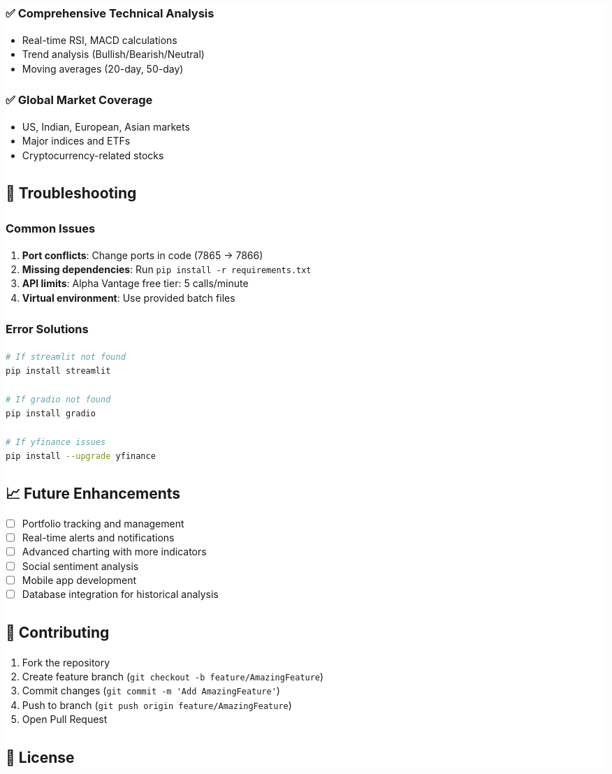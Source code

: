 ### ✅ Comprehensive Technical Analysis
- Real-time RSI, MACD calculations
- Trend analysis (Bullish/Bearish/Neutral)
- Moving averages (20-day, 50-day)

### ✅ Global Market Coverage
- US, Indian, European, Asian markets
- Major indices and ETFs
- Cryptocurrency-related stocks

## 🔧 Troubleshooting

### Common Issues
1. **Port conflicts**: Change ports in code (7865 → 7866)
2. **Missing dependencies**: Run `pip install -r requirements.txt`
3. **API limits**: Alpha Vantage free tier: 5 calls/minute
4. **Virtual environment**: Use provided batch files

### Error Solutions
```bash
# If streamlit not found
pip install streamlit

# If gradio not found  
pip install gradio

# If yfinance issues
pip install --upgrade yfinance
```

## 📈 Future Enhancements

- [ ] Portfolio tracking and management
- [ ] Real-time alerts and notifications
- [ ] Advanced charting with more indicators
- [ ] Social sentiment analysis
- [ ] Mobile app development
- [ ] Database integration for historical analysis

## 🤝 Contributing

1. Fork the repository
2. Create feature branch (`git checkout -b feature/AmazingFeature`)
3. Commit changes (`git commit -m 'Add AmazingFeature'`)
4. Push to branch (`git push origin feature/AmazingFeature`)
5. Open Pull Request

## 📄 License
